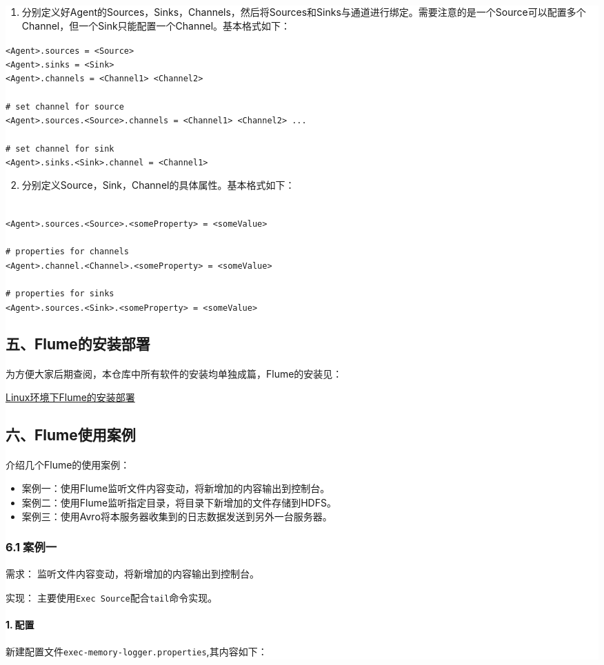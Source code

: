 1. 分别定义好Agent的Sources，Sinks，Channels，然后将Sources和Sinks与通道进行绑定。需要注意的是一个Source可以配置多个Channel，但一个Sink只能配置一个Channel。基本格式如下：

```shell
<Agent>.sources = <Source>
<Agent>.sinks = <Sink>
<Agent>.channels = <Channel1> <Channel2>

# set channel for source
<Agent>.sources.<Source>.channels = <Channel1> <Channel2> ...

# set channel for sink
<Agent>.sinks.<Sink>.channel = <Channel1>
```

2. 分别定义Source，Sink，Channel的具体属性。基本格式如下：

```shell

<Agent>.sources.<Source>.<someProperty> = <someValue>

# properties for channels
<Agent>.channel.<Channel>.<someProperty> = <someValue>

# properties for sinks
<Agent>.sources.<Sink>.<someProperty> = <someValue>
```



## 五、Flume的安装部署

为方便大家后期查阅，本仓库中所有软件的安装均单独成篇，Flume的安装见：

[Linux环境下Flume的安装部署](https://github.com/heibaiying/BigData-Notes/blob/master/notes/installation/Linux%E4%B8%8BFlume%E7%9A%84%E5%AE%89%E8%A3%85.md)



## 六、Flume使用案例

介绍几个Flume的使用案例：

+ 案例一：使用Flume监听文件内容变动，将新增加的内容输出到控制台。
+ 案例二：使用Flume监听指定目录，将目录下新增加的文件存储到HDFS。
+ 案例三：使用Avro将本服务器收集到的日志数据发送到另外一台服务器。

### 6.1 案例一

需求： 监听文件内容变动，将新增加的内容输出到控制台。

实现： 主要使用`Exec Source`配合`tail`命令实现。

#### 1. 配置

新建配置文件`exec-memory-logger.properties`,其内容如下：
